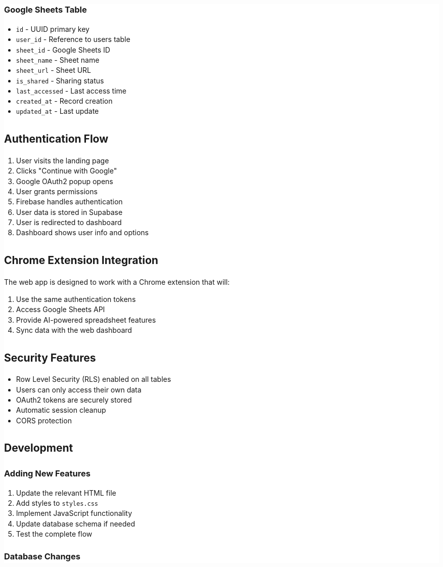 ### Google Sheets Table
- `id` - UUID primary key
- `user_id` - Reference to users table
- `sheet_id` - Google Sheets ID
- `sheet_name` - Sheet name
- `sheet_url` - Sheet URL
- `is_shared` - Sharing status
- `last_accessed` - Last access time
- `created_at` - Record creation
- `updated_at` - Last update

## Authentication Flow

1. User visits the landing page
2. Clicks "Continue with Google"
3. Google OAuth2 popup opens
4. User grants permissions
5. Firebase handles authentication
6. User data is stored in Supabase
7. User is redirected to dashboard
8. Dashboard shows user info and options

## Chrome Extension Integration

The web app is designed to work with a Chrome extension that will:

1. Use the same authentication tokens
2. Access Google Sheets API
3. Provide AI-powered spreadsheet features
4. Sync data with the web dashboard

## Security Features

- Row Level Security (RLS) enabled on all tables
- Users can only access their own data
- OAuth2 tokens are securely stored
- Automatic session cleanup
- CORS protection

## Development

### Adding New Features

1. Update the relevant HTML file
2. Add styles to `styles.css`
3. Implement JavaScript functionality
4. Update database schema if needed
5. Test the complete flow

### Database Changes

